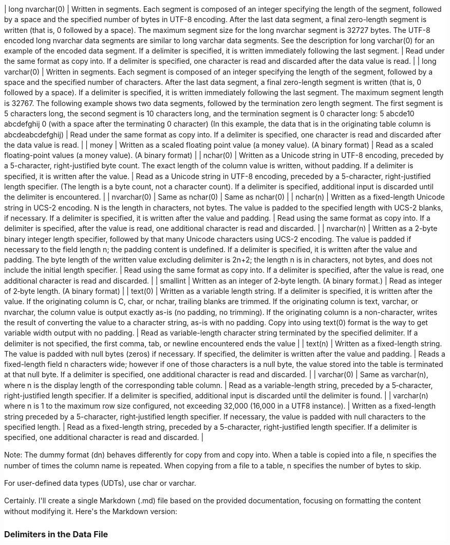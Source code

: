 | long nvarchar(0) | Written in segments. Each segment is composed of an integer specifying the length of the segment, followed by a space and the specified number of bytes in UTF-8 encoding. After the last data segment, a final zero-length segment is written (that is, 0 followed by a space). The maximum segment size for the long nvarchar segment is 32727 bytes. The UTF-8 encoded long nvarchar data segments are similar to long varchar data segments. See the description for long varchar(0) for an example of the encoded data segment. If a delimiter is specified, it is written immediately following the last segment. | Read under the same format as copy into. If a delimiter is specified, one character is read and discarded after the data value is read. |
| long varchar(0) | Written in segments. Each segment is composed of an integer specifying the length of the segment, followed by a space and the specified number of characters. After the last data segment, a final zero-length segment is written (that is, 0 followed by a space). If a delimiter is specified, it is written immediately following the last segment. The maximum segment length is 32767. The following example shows two data segments, followed by the termination zero length segment. The first segment is 5 characters long, the second segment is 10 characters long, and the termination segment is 0 character long: 5 abcde10 abcdefghij 0 (with a space after the terminating 0 character) (In this example, the data that is in the originating table column is abcdeabcdefghij) | Read under the same format as copy into. If a delimiter is specified, one character is read and discarded after the data value is read. |
| money | Written as a scaled floating point value (a money value). (A binary format) | Read as a scaled floating-point values (a money value). (A binary format) |
| nchar(0) | Written as a Unicode string in UTF-8 encoding, preceded by a 5-character, right-justified byte count. The exact length of the column value is written, without padding. If a delimiter is specified, it is written after the value. | Read as a Unicode string in UTF-8 encoding, preceded by a 5-character, right-justified length specifier. (The length is a byte count, not a character count). If a delimiter is specified, additional input is discarded until the delimiter is encountered. |
| nvarchar(0) | Same as nchar(0) | Same as nchar(0) |
| nchar(n) | Written as a fixed-length Unicode string in UCS-2 encoding. N is the length in characters, not bytes. The value is padded to the specified length with UCS-2 blanks, if necessary. If a delimiter is specified, it is written after the value and padding. | Read using the same format as copy into. If a delimiter is specified, after the value is read, one additional character is read and discarded. |
| nvarchar(n) | Written as a 2-byte binary integer length specifier, followed by that many Unicode characters using UCS-2 encoding. The value is padded if necessary to the field length n; the padding content is undefined. If a delimiter is specified, it is written after the value and padding. The byte length of the written value excluding delimiter is 2n+2; the length n is in characters, not bytes, and does not include the initial length specifier. | Read using the same format as copy into. If a delimiter is specified, after the value is read, one additional character is read and discarded. |
| smallint | Written as an integer of 2‑byte length. (A binary format.) | Read as integer of 2‑byte length. (A binary format) |
| text(0) | Written as a variable length string. If a delimiter is specified, it is written after the value. If the originating column is C, char, or nchar, trailing blanks are trimmed. If the originating column is text, varchar, or nvarchar, the column value is output exactly as-is (no padding, no trimming). If the originating column is a non-character, writes the result of converting the value to a character string, as-is with no padding. Copy into using text(0) format is the way to get variable width output with no padding. | Read as variable-length character string terminated by the specified delimiter. If a delimiter is not specified, the first comma, tab, or newline encountered ends the value |
| text(n) | Written as a fixed-length string. The value is padded with null bytes (zeros) if necessary. If specified, the delimiter is written after the value and padding. | Reads a fixed-length field n characters wide; however if one of those characters is a null byte, the value stored into the table is terminated at that null byte. If a delimiter is specified, one additional character is read and discarded. |
| varchar(0) | Same as varchar(n), where n is the display length of the corresponding table column. | Read as a variable-length string, preceded by a 5‑character, right-justified length specifier. If a delimiter is specified, additional input is discarded until the delimiter is found. |
| varchar(n) where n is 1 to the maximum row size configured, not exceeding 32,000 (16,000 in a UTF8 instance). | Written as a fixed-length string preceded by a 5-character, right‑justified length specifier. If necessary, the value is padded with null characters to the specified length. | Read as a fixed-length string, preceded by a 5-character, right-justified length specifier. If a delimiter is specified, one additional character is read and discarded. |

Note: The dummy format (dn) behaves differently for copy from and copy into. When a table is copied into a file, n specifies the number of times the column name is repeated. When copying from a file to a table, n specifies the number of bytes to skip.

For user-defined data types (UDTs), use char or varchar.

Certainly. I'll create a single Markdown (.md) file based on the provided documentation, focusing on formatting the content without modifying it. Here's the Markdown version:

### Delimiters in the Data File

